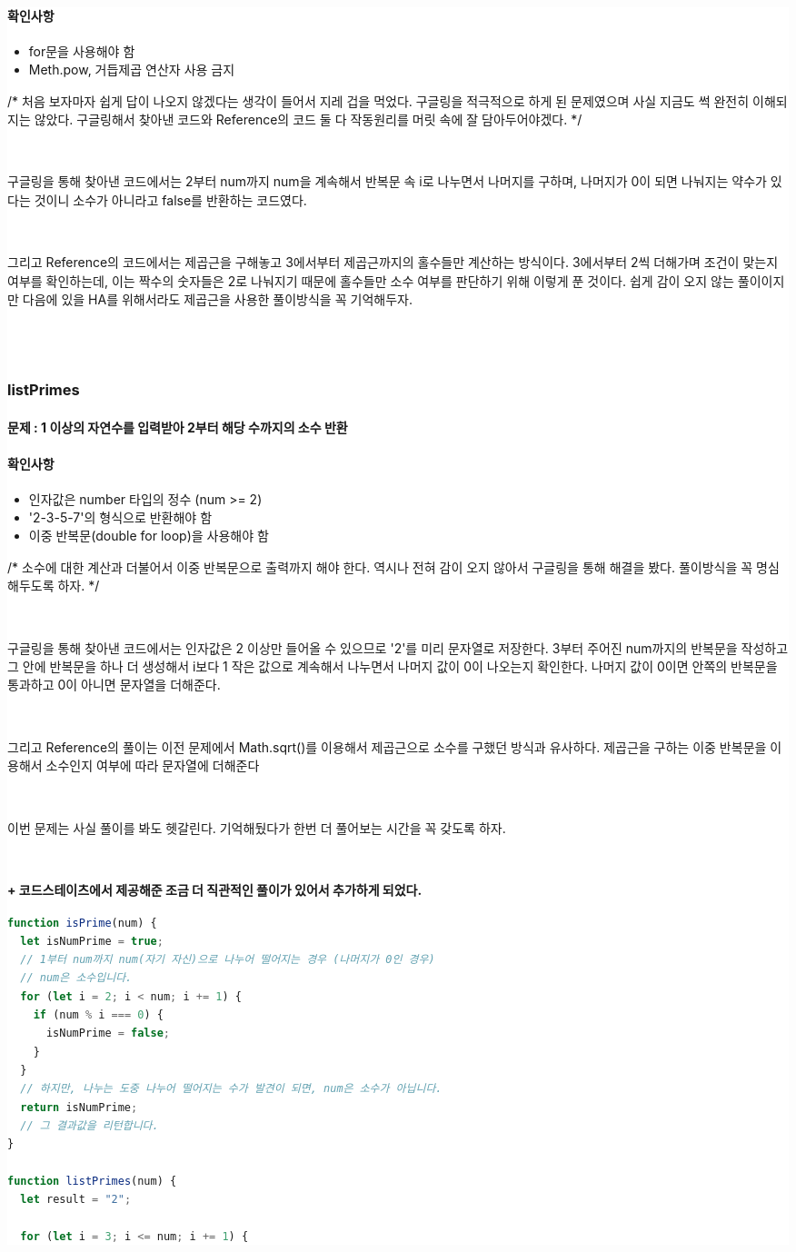 #### 확인사항

- for문을 사용해야 함
- Meth.pow, 거듭제곱 연산자 사용 금지

/* 처음 보자마자 쉽게 답이 나오지 않겠다는 생각이 들어서 지레 겁을 먹었다. 구글링을 적극적으로 하게 된 문제였으며 사실 지금도 썩 완전히 이해되지는 않았다. 구글링해서 찾아낸 코드와 Reference의 코드 둘 다 작동원리를 머릿 속에 잘 담아두어야겠다. */

</br>

구글링을 통해 찾아낸 코드에서는 2부터 num까지 num을 계속해서 반복문 속 i로 나누면서 나머지를 구하며, 나머지가 0이 되면 나눠지는 약수가 있다는 것이니 소수가 아니라고 false를 반환하는 코드였다.

</br>

그리고 Reference의 코드에서는 제곱근을 구해놓고 3에서부터 제곱근까지의 홀수들만 계산하는 방식이다. 3에서부터 2씩 더해가며 조건이 맞는지 여부를 확인하는데, 이는 짝수의 숫자들은 2로 나눠지기 때문에 홀수들만 소수 여부를 판단하기 위해 이렇게 푼 것이다. 쉽게 감이 오지 않는 풀이이지만 다음에 있을 HA를 위해서라도 제곱근을 사용한 풀이방식을 꼭 기억해두자.

</br>
</br>

### **listPrimes**

#### 문제 : 1 이상의 자연수를 입력받아 2부터 해당 수까지의 소수 반환

#### 확인사항

- 인자값은 number 타입의 정수 (num >= 2)
- '2-3-5-7'의 형식으로 반환해야 함
- 이중 반복문(double for loop)을 사용해야 함

/* 소수에 대한 계산과 더불어서 이중 반복문으로 출력까지 해야 한다. 역시나 전혀 감이 오지 않아서 구글링을 통해 해결을 봤다. 풀이방식을 꼭 명심해두도록 하자. */

</br>

구글링을 통해 찾아낸 코드에서는 인자값은 2 이상만 들어올 수 있으므로 '2'를 미리 문자열로 저장한다. 3부터 주어진 num까지의 반복문을 작성하고 그 안에 반복문을 하나 더 생성해서 i보다 1 작은 값으로 계속해서 나누면서 나머지 값이 0이 나오는지 확인한다. 나머지 값이 0이면 안쪽의 반복문을 통과하고 0이 아니면 문자열을 더해준다.

</br>

그리고 Reference의 풀이는 이전 문제에서 Math.sqrt()를 이용해서 제곱근으로 소수를 구했던 방식과 유사하다. 제곱근을 구하는 이중 반복문을 이용해서 소수인지 여부에 따라 문자열에 더해준다

</br>

이번 문제는 사실 풀이를 봐도 헷갈린다. 기억해뒀다가 한번 더 풀어보는 시간을 꼭 갖도록 하자.

</br>

**+ 코드스테이츠에서 제공해준 조금 더 직관적인 풀이가 있어서 추가하게 되었다.**

```javascript
function isPrime(num) {
  let isNumPrime = true;
  // 1부터 num까지 num(자기 자신)으로 나누어 떨어지는 경우 (나머지가 0인 경우)
  // num은 소수입니다.
  for (let i = 2; i < num; i += 1) {
    if (num % i === 0) {
      isNumPrime = false;
    }
  }
  // 하지만, 나누는 도중 나누어 떨어지는 수가 발견이 되면, num은 소수가 아닙니다.
  return isNumPrime;
  // 그 결과값을 리턴합니다.
}

function listPrimes(num) {
  let result = "2";

  for (let i = 3; i <= num; i += 1) {
```